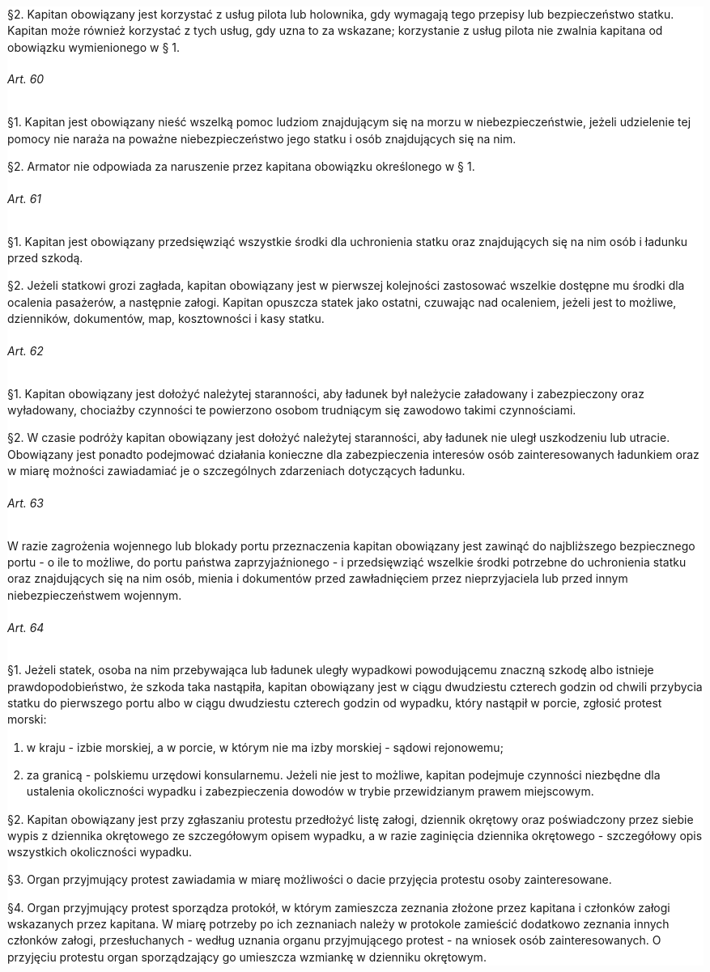 §2. Kapitan obowiązany jest korzystać z usług pilota lub holownika, gdy wymagają tego przepisy lub bezpieczeństwo statku. Kapitan może również korzystać z tych usług, gdy uzna to za wskazane; korzystanie z usług pilota nie zwalnia kapitana od obowiązku wymienionego w § 1.

###### Art. 60
§1. Kapitan jest obowiązany nieść wszelką pomoc ludziom znajdującym się na morzu w niebezpieczeństwie, jeżeli udzielenie tej pomocy nie naraża na poważne niebezpieczeństwo jego statku i osób znajdujących się na nim.

§2. Armator nie odpowiada za naruszenie przez kapitana obowiązku określonego w § 1.

###### Art. 61
§1. Kapitan jest obowiązany przedsięwziąć wszystkie środki dla uchronienia statku oraz znajdujących się na nim osób i ładunku przed szkodą.

§2. Jeżeli statkowi grozi zagłada, kapitan obowiązany jest w pierwszej kolejności zastosować wszelkie dostępne mu środki dla ocalenia pasażerów, a następnie załogi. Kapitan opuszcza statek jako ostatni, czuwając nad ocaleniem, jeżeli jest to możliwe, dzienników, dokumentów, map, kosztowności i kasy statku.

###### Art. 62
§1. Kapitan obowiązany jest dołożyć należytej staranności, aby ładunek był należycie załadowany i zabezpieczony oraz wyładowany, chociażby czynności te powierzono osobom trudniącym się zawodowo takimi czynnościami.

§2. W czasie podróży kapitan obowiązany jest dołożyć należytej staranności, aby ładunek nie uległ uszkodzeniu lub utracie. Obowiązany jest ponadto podejmować działania konieczne dla zabezpieczenia interesów osób zainteresowanych ładunkiem oraz w miarę możności zawiadamiać je o szczególnych zdarzeniach dotyczących ładunku.

###### Art. 63
W razie zagrożenia wojennego lub blokady portu przeznaczenia kapitan obowiązany jest zawinąć do najbliższego bezpiecznego portu - o ile to możliwe, do portu państwa zaprzyjaźnionego - i przedsięwziąć wszelkie środki potrzebne do uchronienia statku oraz znajdujących się na nim osób, mienia i dokumentów przed zawładnięciem przez nieprzyjaciela lub przed innym niebezpieczeństwem wojennym.
###### Art. 64
§1. Jeżeli statek, osoba na nim przebywająca lub ładunek uległy wypadkowi powodującemu znaczną szkodę albo istnieje prawdopodobieństwo, że szkoda taka nastąpiła, kapitan obowiązany jest w ciągu dwudziestu czterech godzin od chwili przybycia statku do pierwszego portu albo w ciągu dwudziestu czterech godzin od wypadku, który nastąpił w porcie, zgłosić protest morski:

1) w kraju - izbie morskiej, a w porcie, w którym nie ma izby morskiej - sądowi rejonowemu;

2) za granicą - polskiemu urzędowi konsularnemu. Jeżeli nie jest to możliwe, kapitan podejmuje czynności niezbędne dla ustalenia okoliczności wypadku i zabezpieczenia dowodów w trybie przewidzianym prawem miejscowym.

§2. Kapitan obowiązany jest przy zgłaszaniu protestu przedłożyć listę załogi, dziennik okrętowy oraz poświadczony przez siebie wypis z dziennika okrętowego ze szczegółowym opisem wypadku, a w razie zaginięcia dziennika okrętowego - szczegółowy opis wszystkich okoliczności wypadku.

§3. Organ przyjmujący protest zawiadamia w miarę możliwości o dacie przyjęcia protestu osoby zainteresowane.

§4. Organ przyjmujący protest sporządza protokół, w którym zamieszcza zeznania złożone przez kapitana i członków załogi wskazanych przez kapitana. W miarę potrzeby po ich zeznaniach należy w protokole zamieścić dodatkowo zeznania innych członków załogi, przesłuchanych - według uznania organu przyjmującego protest - na wniosek osób zainteresowanych. O przyjęciu protestu organ sporządzający go umieszcza wzmiankę w dzienniku okrętowym.
